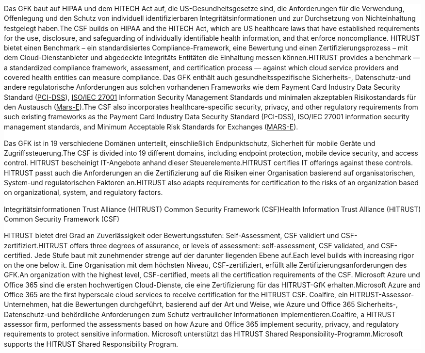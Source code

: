 <span data-ttu-id="db0ab-108">Das GFK baut auf HIPAA und dem HITECH Act auf, die US-Gesundheitsgesetze sind, die Anforderungen für die Verwendung, Offenlegung und den Schutz von individuell identifizierbaren Integritätsinformationen und zur Durchsetzung von Nichteinhaltung festgelegt haben.</span><span class="sxs-lookup"><span data-stu-id="db0ab-108">The CSF builds on HIPAA and the HITECH Act, which are US healthcare laws that have established requirements for the use, disclosure, and safeguarding of individually identifiable health information, and that enforce noncompliance.</span></span> <span data-ttu-id="db0ab-109">HITRUST bietet einen Benchmark – ein standardisiertes Compliance-Framework, eine Bewertung und einen Zertifizierungsprozess – mit dem Cloud-Dienstanbieter und abgedeckte Integritäts Entitäten die Einhaltung messen können.</span><span class="sxs-lookup"><span data-stu-id="db0ab-109">HITRUST provides a benchmark — a standardized compliance framework, assessment, and certification process — against which cloud service providers and covered health entities can measure compliance.</span></span> <span data-ttu-id="db0ab-110">Das GFK enthält auch gesundheitsspezifische Sicherheits-, Datenschutz-und andere regulatorische Anforderungen aus solchen vorhandenen Frameworks wie dem Payment Card Industry Data Security Standard ([PCI-DSS](https://www.microsoft.com/trustcenter/compliance/pci)), [ISO/IEC 27001](https://www.microsoft.com/trustcenter/compliance/iso-iec-27001) Information Security Management Standards und minimalen akzeptablen Risikostandards für den Austausch ([Mars-E](https://www.microsoft.com/trustcenter/compliance/mars-e)).</span><span class="sxs-lookup"><span data-stu-id="db0ab-110">The CSF also incorporates healthcare-specific security, privacy, and other regulatory requirements from such existing frameworks as the Payment Card Industry Data Security Standard ([PCI-DSS](https://www.microsoft.com/trustcenter/compliance/pci)), [ISO/IEC 27001](https://www.microsoft.com/trustcenter/compliance/iso-iec-27001) information security management standards, and Minimum Acceptable Risk Standards for Exchanges ([MARS-E](https://www.microsoft.com/trustcenter/compliance/mars-e)).</span></span>

<span data-ttu-id="db0ab-111">Das GFK ist in 19 verschiedene Domänen unterteilt, einschließlich Endpunktschutz, Sicherheit für mobile Geräte und Zugriffssteuerung.</span><span class="sxs-lookup"><span data-stu-id="db0ab-111">The CSF is divided into 19 different domains, including endpoint protection, mobile device security, and access control.</span></span> <span data-ttu-id="db0ab-112">HITRUST bescheinigt IT-Angebote anhand dieser Steuerelemente.</span><span class="sxs-lookup"><span data-stu-id="db0ab-112">HITRUST certifies IT offerings against these controls.</span></span> <span data-ttu-id="db0ab-113">HITRUST passt auch die Anforderungen an die Zertifizierung auf die Risiken einer Organisation basierend auf organisatorischen, System-und regulatorischen Faktoren an.</span><span class="sxs-lookup"><span data-stu-id="db0ab-113">HITRUST also adapts requirements for certification to the risks of an organization based on organizational, system, and regulatory factors.</span></span>

<span data-ttu-id="db0ab-114">Integritätsinformationen Trust Alliance (HITRUST) Common Security Framework (CSF)</span><span class="sxs-lookup"><span data-stu-id="db0ab-114">Health Information Trust Alliance (HITRUST) Common Security Framework (CSF)</span></span>

<span data-ttu-id="db0ab-115">HITRUST bietet drei Grad an Zuverlässigkeit oder Bewertungsstufen: Self-Assessment, CSF validiert und CSF-zertifiziert.</span><span class="sxs-lookup"><span data-stu-id="db0ab-115">HITRUST offers three degrees of assurance, or levels of assessment: self-assessment, CSF validated, and CSF-certified.</span></span> <span data-ttu-id="db0ab-116">Jede Stufe baut mit zunehmender strenge auf der darunter liegenden Ebene auf.</span><span class="sxs-lookup"><span data-stu-id="db0ab-116">Each level builds with increasing rigor on the one below it.</span></span> <span data-ttu-id="db0ab-117">Eine Organisation mit dem höchsten Niveau, CSF-zertifiziert, erfüllt alle Zertifizierungsanforderungen des GFK.</span><span class="sxs-lookup"><span data-stu-id="db0ab-117">An organization with the highest level, CSF-certified, meets all the certification requirements of the CSF.</span></span> <span data-ttu-id="db0ab-118">Microsoft Azure und Office 365 sind die ersten hochwertigen Cloud-Dienste, die eine Zertifizierung für das HITRUST-GfK erhalten.</span><span class="sxs-lookup"><span data-stu-id="db0ab-118">Microsoft Azure and Office 365 are the first hyperscale cloud services to receive certification for the HITRUST CSF.</span></span> <span data-ttu-id="db0ab-119">Coalfire, ein HITRUST-Assessor-Unternehmen, hat die Bewertungen durchgeführt, basierend auf der Art und Weise, wie Azure und Office 365 Sicherheits-, Datenschutz-und behördliche Anforderungen zum Schutz vertraulicher Informationen implementieren.</span><span class="sxs-lookup"><span data-stu-id="db0ab-119">Coalfire, a HITRUST assessor firm, performed the assessments based on how Azure and Office 365 implement security, privacy, and regulatory requirements to protect sensitive information.</span></span> <span data-ttu-id="db0ab-120">Microsoft unterstützt das HITRUST Shared Responsibility-Programm.</span><span class="sxs-lookup"><span data-stu-id="db0ab-120">Microsoft supports the HITRUST Shared Responsibility Program.</span></span>
